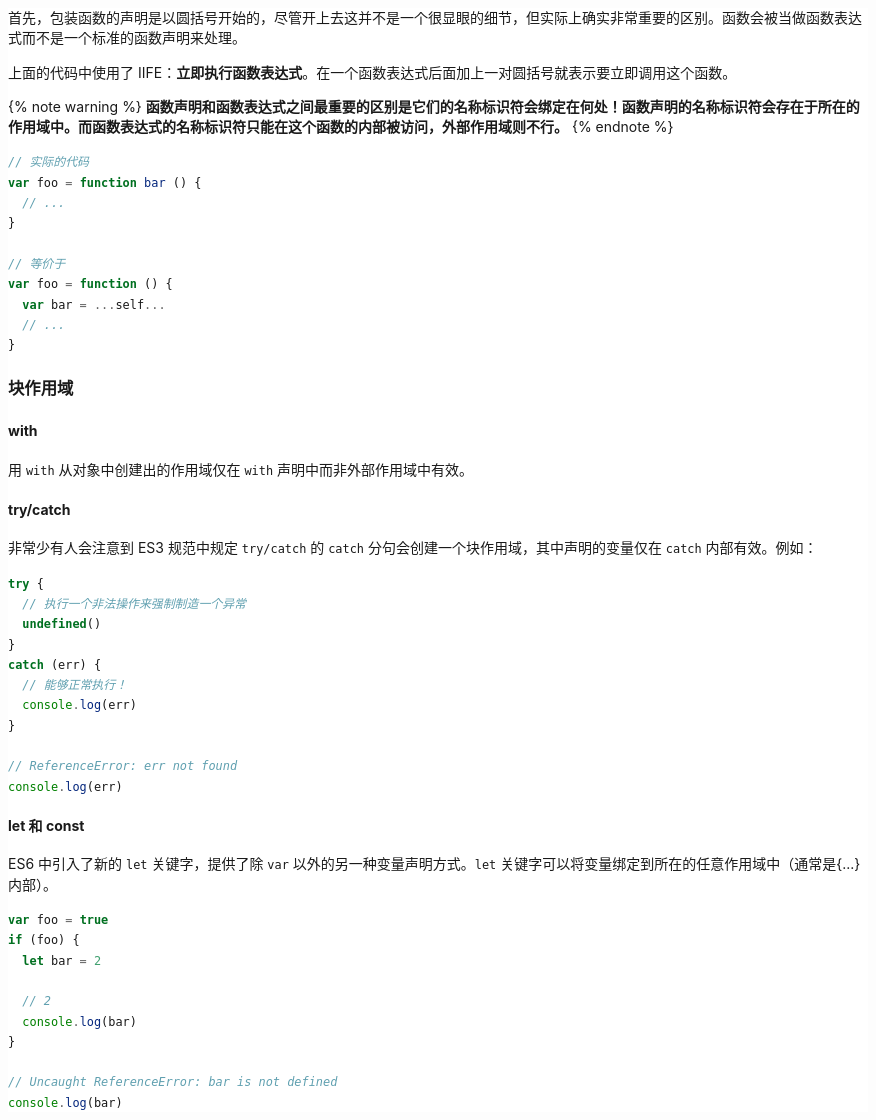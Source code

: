 首先，包装函数的声明是以圆括号开始的，尽管开上去这并不是一个很显眼的细节，但实际上确实非常重要的区别。函数会被当做函数表达式而不是一个标准的函数声明来处理。

上面的代码中使用了 IIFE：**立即执行函数表达式**。在一个函数表达式后面加上一对圆括号就表示要立即调用这个函数。

{% note warning %}
**函数声明和函数表达式之间最重要的区别是它们的名称标识符会绑定在何处！函数声明的名称标识符会存在于所在的作用域中。而函数表达式的名称标识符只能在这个函数的内部被访问，外部作用域则不行。**
{% endnote %}

```js
// 实际的代码
var foo = function bar () {
  // ...
}

// 等价于
var foo = function () {
  var bar = ...self...
  // ...
}
```

### 块作用域

#### with

用 `with` 从对象中创建出的作用域仅在 `with` 声明中而非外部作用域中有效。

#### try/catch

非常少有人会注意到 ES3 规范中规定 `try/catch` 的 `catch` 分句会创建一个块作用域，其中声明的变量仅在 `catch` 内部有效。例如：

```js
try {
  // 执行一个非法操作来强制制造一个异常
  undefined()         
}
catch (err) {
  // 能够正常执行！
  console.log(err)    
}

// ReferenceError: err not found
console.log(err)        
```

#### let 和 const

ES6 中引入了新的 `let` 关键字，提供了除 `var` 以外的另一种变量声明方式。`let` 关键字可以将变量绑定到所在的任意作用域中（通常是{...}内部）。

```js
var foo = true
if (foo) {
  let bar = 2

  // 2
  console.log(bar)    
}

// Uncaught ReferenceError: bar is not defined
console.log(bar)        
```
